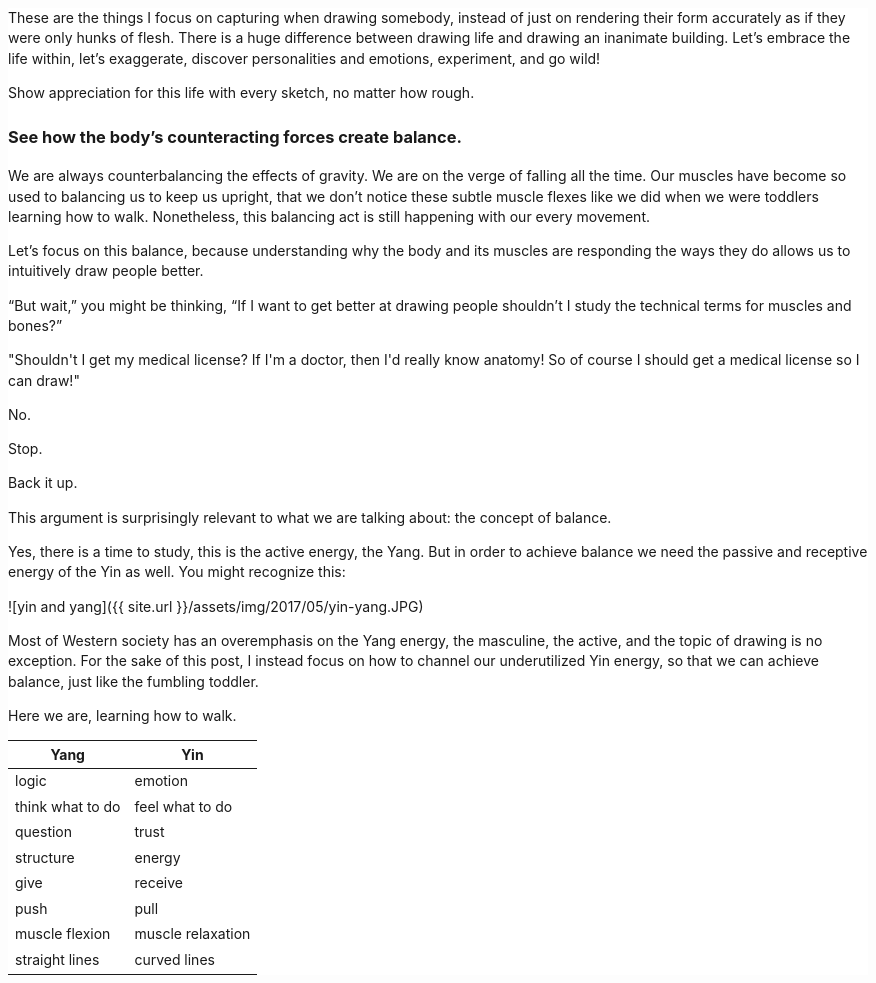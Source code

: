 These are the things I focus on capturing when drawing somebody, instead of just on rendering their form accurately as if they were only hunks of flesh. There is a huge difference between drawing life and drawing an inanimate building. Let’s embrace the life within, let’s exaggerate, discover personalities and emotions, experiment, and go wild! 

Show appreciation for this life with every sketch, no matter how rough.

### See how the body’s counteracting forces create balance. 

We are always counterbalancing the effects of gravity. We are on the verge of falling all the time. Our muscles have become so used to balancing us to keep us upright, that we don’t notice these subtle muscle flexes like we did when we were toddlers learning how to walk. Nonetheless, this balancing act is still happening with our every movement. 

Let’s focus on this balance, because understanding why the body and its muscles are responding the ways they do allows us to intuitively draw people better.  

“But wait,” you might be thinking, “If I want to get better at drawing people shouldn’t I study the technical terms for muscles and bones?”

"Shouldn't I get my medical license? If I'm a doctor, then I'd really know anatomy! So of course I should get a medical license so I can draw!"

No. 

Stop.

Back it up.

This argument is surprisingly relevant to what we are talking about: the concept of balance. 

Yes, there is a time to study, this is the active energy, the Yang. But in order to achieve balance we need the passive and receptive energy of the Yin as well. You might recognize this:

![yin and yang]({{ site.url }}/assets/img/2017/05/yin-yang.JPG)

Most of Western society has an overemphasis on the Yang energy, the masculine, the active, and the topic of drawing is no exception. For the sake of this post, I instead focus on how to channel our underutilized Yin energy, so that we can achieve balance, just like the fumbling toddler.

Here we are, learning how to walk.

| Yang | Yin |
| --- |-------|
| logic | emotion|
| think what to do | feel what to do |
| question | trust |
| structure | energy |
| give | receive |
| push | pull |
| muscle flexion | muscle relaxation |
| straight lines | curved lines |
